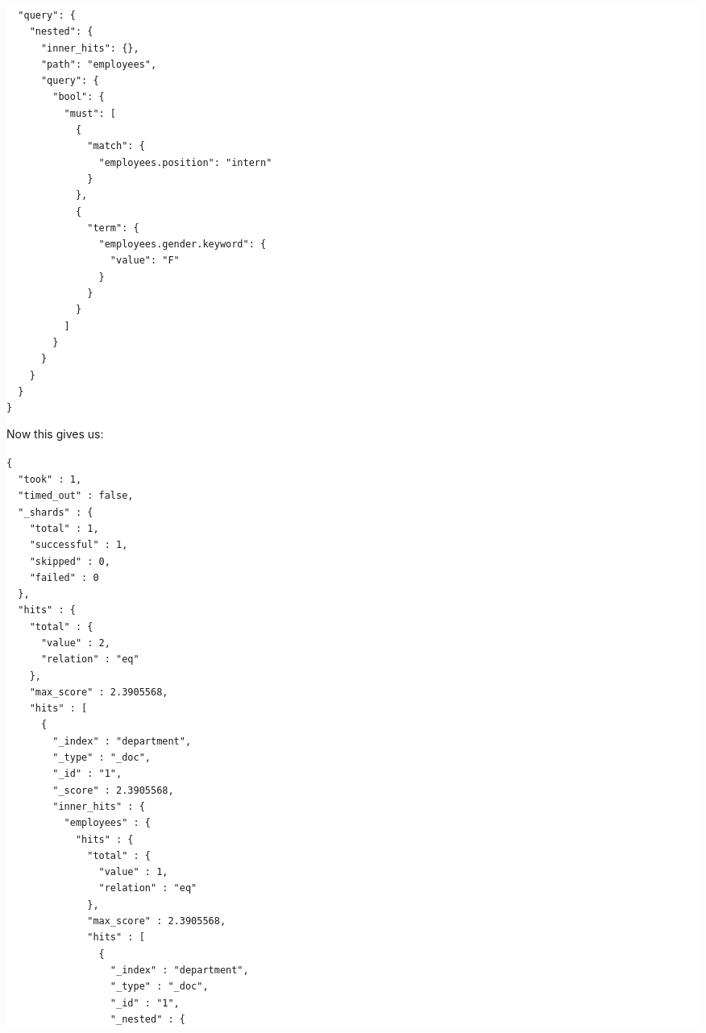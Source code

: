 ```
  "query": {
    "nested": {
      "inner_hits": {}, 
      "path": "employees", 
      "query": {
        "bool": {
          "must": [
            {
              "match": {
                "employees.position": "intern"
              }  
            },
            {
              "term": {
                "employees.gender.keyword": {
                  "value": "F"
                }
              }
            }
          ]
        }
      }
    }
  }
}
```
Now this gives us:
```
{
  "took" : 1,
  "timed_out" : false,
  "_shards" : {
    "total" : 1,
    "successful" : 1,
    "skipped" : 0,
    "failed" : 0
  },
  "hits" : {
    "total" : {
      "value" : 2,
      "relation" : "eq"
    },
    "max_score" : 2.3905568,
    "hits" : [
      {
        "_index" : "department",
        "_type" : "_doc",
        "_id" : "1",
        "_score" : 2.3905568,
        "inner_hits" : {
          "employees" : {
            "hits" : {
              "total" : {
                "value" : 1,
                "relation" : "eq"
              },
              "max_score" : 2.3905568,
              "hits" : [
                {
                  "_index" : "department",
                  "_type" : "_doc",
                  "_id" : "1",
                  "_nested" : {
```